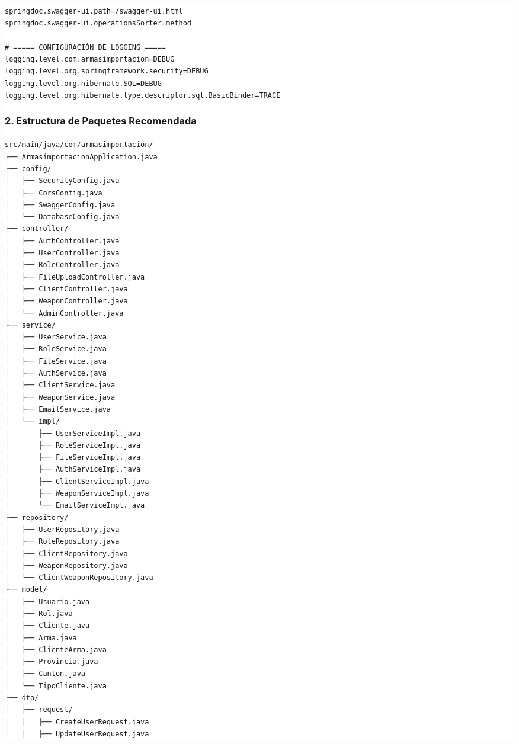 ```properties
springdoc.swagger-ui.path=/swagger-ui.html
springdoc.swagger-ui.operationsSorter=method

# ===== CONFIGURACIÓN DE LOGGING =====
logging.level.com.armasimportacion=DEBUG
logging.level.org.springframework.security=DEBUG
logging.level.org.hibernate.SQL=DEBUG
logging.level.org.hibernate.type.descriptor.sql.BasicBinder=TRACE
```

### **2. Estructura de Paquetes Recomendada**

```
src/main/java/com/armasimportacion/
├── ArmasimportacionApplication.java
├── config/
│   ├── SecurityConfig.java
│   ├── CorsConfig.java
│   ├── SwaggerConfig.java
│   └── DatabaseConfig.java
├── controller/
│   ├── AuthController.java
│   ├── UserController.java
│   ├── RoleController.java
│   ├── FileUploadController.java
│   ├── ClientController.java
│   ├── WeaponController.java
│   └── AdminController.java
├── service/
│   ├── UserService.java
│   ├── RoleService.java
│   ├── FileService.java
│   ├── AuthService.java
│   ├── ClientService.java
│   ├── WeaponService.java
│   ├── EmailService.java
│   └── impl/
│       ├── UserServiceImpl.java
│       ├── RoleServiceImpl.java
│       ├── FileServiceImpl.java
│       ├── AuthServiceImpl.java
│       ├── ClientServiceImpl.java
│       ├── WeaponServiceImpl.java
│       └── EmailServiceImpl.java
├── repository/
│   ├── UserRepository.java
│   ├── RoleRepository.java
│   ├── ClientRepository.java
│   ├── WeaponRepository.java
│   └── ClientWeaponRepository.java
├── model/
│   ├── Usuario.java
│   ├── Rol.java
│   ├── Cliente.java
│   ├── Arma.java
│   ├── ClienteArma.java
│   ├── Provincia.java
│   ├── Canton.java
│   └── TipoCliente.java
├── dto/
│   ├── request/
│   │   ├── CreateUserRequest.java
│   │   ├── UpdateUserRequest.java
```